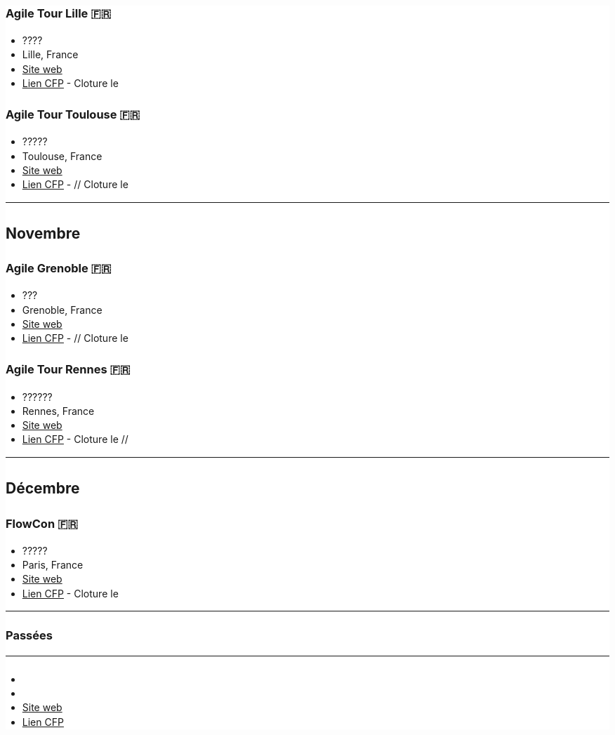 
### Agile Tour Lille 🇫🇷
- ????
- Lille, France
- [Site web](http://2019.agiletour-lille.org/)
- [Lien CFP]() - Cloture le 

### Agile Tour Toulouse 🇫🇷
- ?????
- Toulouse, France
- [Site web](https://tour.agiletoulouse.fr/)
- [Lien CFP]() - // Cloture le 

---

## Novembre

### Agile Grenoble 🇫🇷
- ???
- Grenoble, France
- [Site web](http://agile-grenoble.org/)
- [Lien CFP]() - // Cloture le

### Agile Tour Rennes 🇫🇷
- ??????
- Rennes, France
- [Site web](https://agiletour.agilerennes.org/)
- [Lien CFP]() - Cloture le //

---

## Décembre

### FlowCon 🇫🇷
- ?????
- Paris, France
- [Site web](http://2019.flowcon.fr/)
- [Lien CFP]() - Cloture le 

---

### Passées

---

###
-
-
- [Site web]()
- [Lien CFP]()
